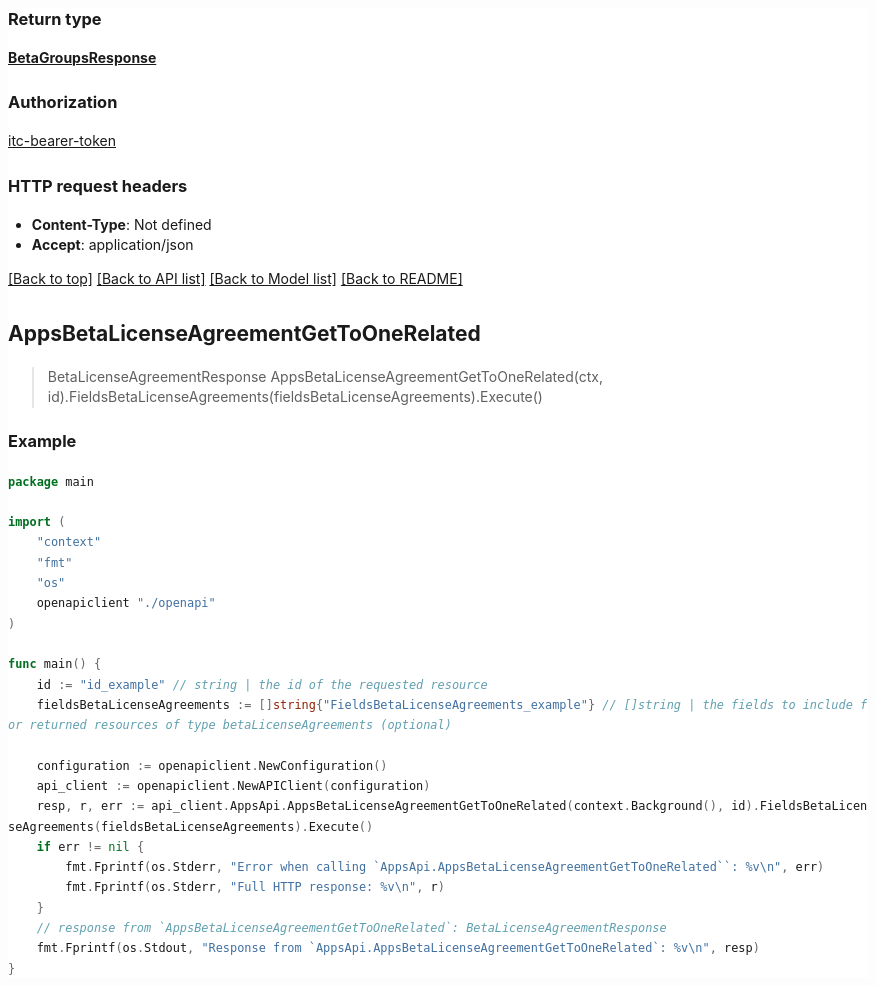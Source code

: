 ### Return type

[**BetaGroupsResponse**](BetaGroupsResponse.md)

### Authorization

[itc-bearer-token](../README.md#itc-bearer-token)

### HTTP request headers

- **Content-Type**: Not defined
- **Accept**: application/json

[[Back to top]](#) [[Back to API list]](../README.md#documentation-for-api-endpoints)
[[Back to Model list]](../README.md#documentation-for-models)
[[Back to README]](../README.md)


## AppsBetaLicenseAgreementGetToOneRelated

> BetaLicenseAgreementResponse AppsBetaLicenseAgreementGetToOneRelated(ctx, id).FieldsBetaLicenseAgreements(fieldsBetaLicenseAgreements).Execute()



### Example

```go
package main

import (
    "context"
    "fmt"
    "os"
    openapiclient "./openapi"
)

func main() {
    id := "id_example" // string | the id of the requested resource
    fieldsBetaLicenseAgreements := []string{"FieldsBetaLicenseAgreements_example"} // []string | the fields to include for returned resources of type betaLicenseAgreements (optional)

    configuration := openapiclient.NewConfiguration()
    api_client := openapiclient.NewAPIClient(configuration)
    resp, r, err := api_client.AppsApi.AppsBetaLicenseAgreementGetToOneRelated(context.Background(), id).FieldsBetaLicenseAgreements(fieldsBetaLicenseAgreements).Execute()
    if err != nil {
        fmt.Fprintf(os.Stderr, "Error when calling `AppsApi.AppsBetaLicenseAgreementGetToOneRelated``: %v\n", err)
        fmt.Fprintf(os.Stderr, "Full HTTP response: %v\n", r)
    }
    // response from `AppsBetaLicenseAgreementGetToOneRelated`: BetaLicenseAgreementResponse
    fmt.Fprintf(os.Stdout, "Response from `AppsApi.AppsBetaLicenseAgreementGetToOneRelated`: %v\n", resp)
}
```

